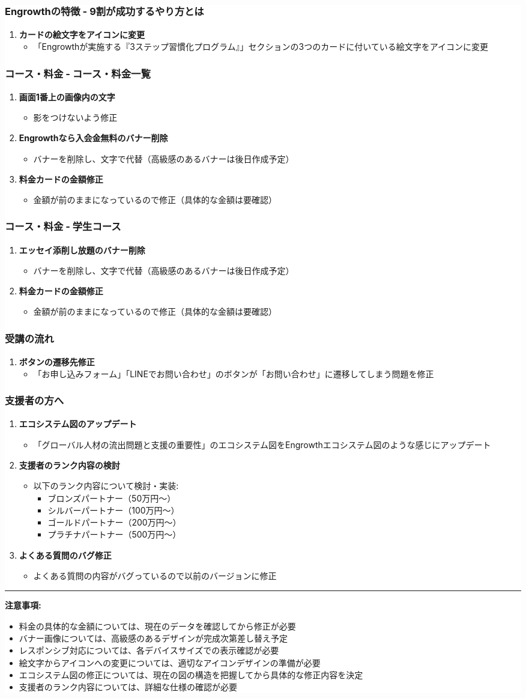 ### Engrowthの特徴 - 9割が成功するやり方とは
1. **カードの絵文字をアイコンに変更**
   - 「Engrowthが実施する『3ステップ習慣化プログラム』」セクションの3つのカードに付いている絵文字をアイコンに変更

### コース・料金 - コース・料金一覧
1. **画面1番上の画像内の文字**
   - 影をつけないよう修正

2. **Engrowthなら入会金無料のバナー削除**
   - バナーを削除し、文字で代替（高級感のあるバナーは後日作成予定）

3. **料金カードの金額修正**
   - 金額が前のままになっているので修正（具体的な金額は要確認）

### コース・料金 - 学生コース
1. **エッセイ添削し放題のバナー削除**
   - バナーを削除し、文字で代替（高級感のあるバナーは後日作成予定）

2. **料金カードの金額修正**
   - 金額が前のままになっているので修正（具体的な金額は要確認）

### 受講の流れ
1. **ボタンの遷移先修正**
   - 「お申し込みフォーム」「LINEでお問い合わせ」のボタンが「お問い合わせ」に遷移してしまう問題を修正

### 支援者の方へ
1. **エコシステム図のアップデート**
   - 「グローバル人材の流出問題と支援の重要性」のエコシステム図をEngrowthエコシステム図のような感じにアップデート

2. **支援者のランク内容の検討**
   - 以下のランク内容について検討・実装:
     - ブロンズパートナー（50万円〜）
     - シルバーパートナー（100万円〜）
     - ゴールドパートナー（200万円〜）
     - プラチナパートナー（500万円〜）

3. **よくある質問のバグ修正**
   - よくある質問の内容がバグっているので以前のバージョンに修正

---

**注意事項:**
- 料金の具体的な金額については、現在のデータを確認してから修正が必要
- バナー画像については、高級感のあるデザインが完成次第差し替え予定
- レスポンシブ対応については、各デバイスサイズでの表示確認が必要
- 絵文字からアイコンへの変更については、適切なアイコンデザインの準備が必要
- エコシステム図の修正については、現在の図の構造を把握してから具体的な修正内容を決定
- 支援者のランク内容については、詳細な仕様の確認が必要
